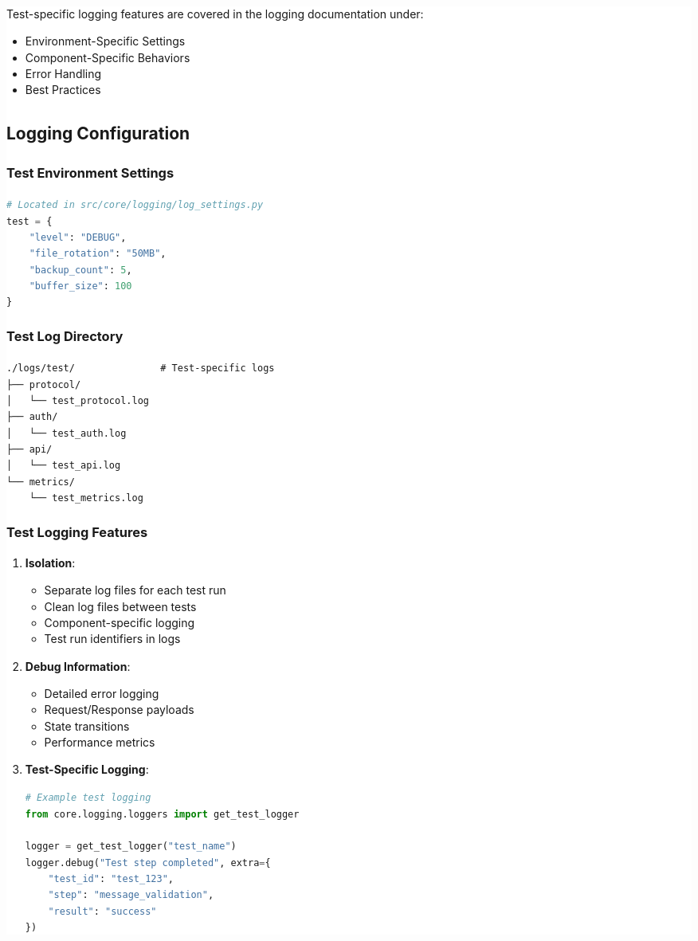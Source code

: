 Test-specific logging features are covered in the logging documentation under:
- Environment-Specific Settings
- Component-Specific Behaviors
- Error Handling
- Best Practices

## Logging Configuration
### Test Environment Settings
```python
# Located in src/core/logging/log_settings.py
test = {
    "level": "DEBUG",
    "file_rotation": "50MB",
    "backup_count": 5,
    "buffer_size": 100
}
```

### Test Log Directory
```
./logs/test/               # Test-specific logs
├── protocol/
│   └── test_protocol.log
├── auth/
│   └── test_auth.log
├── api/
│   └── test_api.log
└── metrics/
    └── test_metrics.log
```

### Test Logging Features
1. **Isolation**:
   - Separate log files for each test run
   - Clean log files between tests
   - Component-specific logging
   - Test run identifiers in logs

2. **Debug Information**:
   - Detailed error logging
   - Request/Response payloads
   - State transitions
   - Performance metrics

3. **Test-Specific Logging**:
   ```python
   # Example test logging
   from core.logging.loggers import get_test_logger

   logger = get_test_logger("test_name")
   logger.debug("Test step completed", extra={
       "test_id": "test_123",
       "step": "message_validation",
       "result": "success"
   })
   ```
